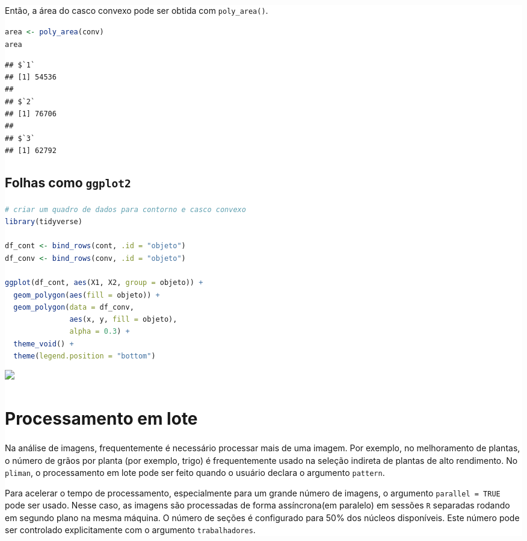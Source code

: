 Então, a área do casco convexo pode ser obtida com `poly_area()`.


```r
area <- poly_area(conv)
area
```

```
## $`1`
## [1] 54536
## 
## $`2`
## [1] 76706
## 
## $`3`
## [1] 62792
```


## Folhas como `ggplot2`




```r
# criar um quadro de dados para contorno e casco convexo
library(tidyverse)

df_cont <- bind_rows(cont, .id = "objeto")
df_conv <- bind_rows(conv, .id = "objeto")

ggplot(df_cont, aes(X1, X2, group = objeto)) +
  geom_polygon(aes(fill = objeto)) +
  geom_polygon(data = df_conv,
               aes(x, y, fill = objeto),
               alpha = 0.3) +
  theme_void() +
  theme(legend.position = "bottom")
```

<img src="/tutorials/pliman_omegads/03_analyze_objects_files/figure-html/maskpoly-1.png" width="768" />


# Processamento em lote

Na análise de imagens, frequentemente é necessário processar mais de uma imagem. Por exemplo, no melhoramento de plantas, o número de grãos por planta (por exemplo, trigo) é frequentemente usado na seleção indireta de plantas de alto rendimento. No `pliman`, o processamento em lote pode ser feito quando o usuário declara o argumento `pattern`.


Para acelerar o tempo de processamento, especialmente para um grande número de imagens, o argumento `parallel = TRUE` pode ser usado. Nesse caso, as imagens são processadas de forma assíncrona(em paralelo) em sessões `R` separadas rodando em segundo plano na mesma máquina. O número de seções é configurado para 50% dos núcleos disponíveis. Este número pode ser controlado explicitamente com o argumento `trabalhadores`.
